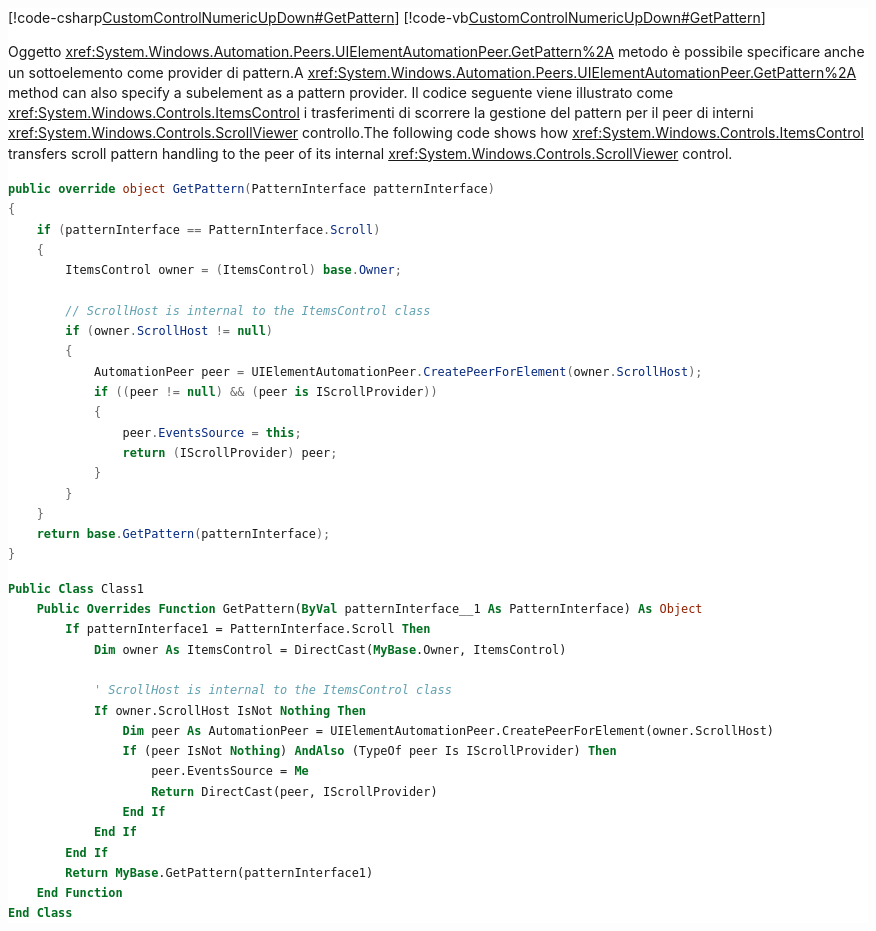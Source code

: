  [!code-csharp[CustomControlNumericUpDown#GetPattern](../../../../samples/snippets/csharp/VS_Snippets_Wpf/CustomControlNumericUpDown/CSharp/CustomControlLibrary/NumericUpDown.cs#getpattern)]
 [!code-vb[CustomControlNumericUpDown#GetPattern](../../../../samples/snippets/visualbasic/VS_Snippets_Wpf/CustomControlNumericUpDown/visualbasic/customcontrollibrary/numericupdown.vb#getpattern)]  
  
 <span data-ttu-id="c8349-153">Oggetto <xref:System.Windows.Automation.Peers.UIElementAutomationPeer.GetPattern%2A> metodo è possibile specificare anche un sottoelemento come provider di pattern.</span><span class="sxs-lookup"><span data-stu-id="c8349-153">A <xref:System.Windows.Automation.Peers.UIElementAutomationPeer.GetPattern%2A> method can also specify a subelement as a pattern provider.</span></span> <span data-ttu-id="c8349-154">Il codice seguente viene illustrato come <xref:System.Windows.Controls.ItemsControl> i trasferimenti di scorrere la gestione del pattern per il peer di interni <xref:System.Windows.Controls.ScrollViewer> controllo.</span><span class="sxs-lookup"><span data-stu-id="c8349-154">The following code shows how <xref:System.Windows.Controls.ItemsControl> transfers scroll pattern handling to the peer of its internal <xref:System.Windows.Controls.ScrollViewer> control.</span></span>  
  
```csharp  
public override object GetPattern(PatternInterface patternInterface)  
{  
    if (patternInterface == PatternInterface.Scroll)  
    {  
        ItemsControl owner = (ItemsControl) base.Owner;  
  
        // ScrollHost is internal to the ItemsControl class  
        if (owner.ScrollHost != null)  
        {  
            AutomationPeer peer = UIElementAutomationPeer.CreatePeerForElement(owner.ScrollHost);  
            if ((peer != null) && (peer is IScrollProvider))  
            {  
                peer.EventsSource = this;  
                return (IScrollProvider) peer;  
            }  
        }  
    }  
    return base.GetPattern(patternInterface);  
}  
```  
  
```vb  
Public Class Class1  
    Public Overrides Function GetPattern(ByVal patternInterface__1 As PatternInterface) As Object  
        If patternInterface1 = PatternInterface.Scroll Then  
            Dim owner As ItemsControl = DirectCast(MyBase.Owner, ItemsControl)  
  
            ' ScrollHost is internal to the ItemsControl class  
            If owner.ScrollHost IsNot Nothing Then  
                Dim peer As AutomationPeer = UIElementAutomationPeer.CreatePeerForElement(owner.ScrollHost)  
                If (peer IsNot Nothing) AndAlso (TypeOf peer Is IScrollProvider) Then  
                    peer.EventsSource = Me  
                    Return DirectCast(peer, IScrollProvider)  
                End If  
            End If  
        End If  
        Return MyBase.GetPattern(patternInterface1)  
    End Function  
End Class  
```  
  